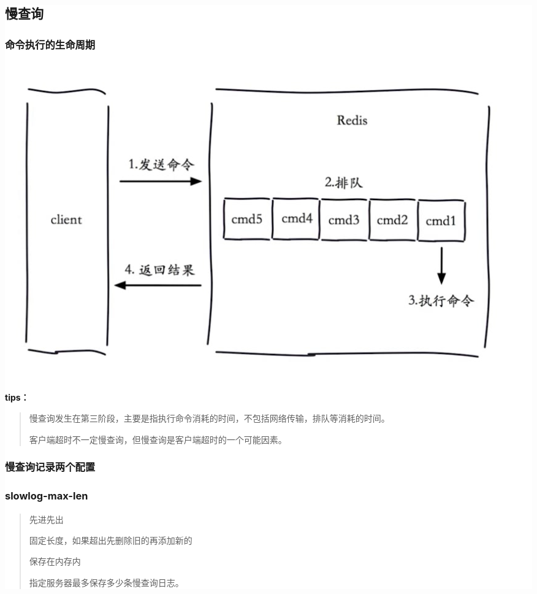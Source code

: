 ## 慢查询

###   命令执行的生命周期

![image-20191210093435553](img/3.1-其他功能/image-20191210093435553.png)

**tips：**

> 慢查询发生在第三阶段，主要是指执行命令消耗的时间，不包括网络传输，排队等消耗的时间。
>
> 客户端超时不一定慢查询，但慢查询是客户端超时的一个可能因素。



### 慢查询记录两个配置 

### slowlog-max-len

> 先进先出
>
> 固定长度，如果超出先删除旧的再添加新的
>
> 保存在内存内
>
> 指定服务器最多保存多少条慢查询日志。
